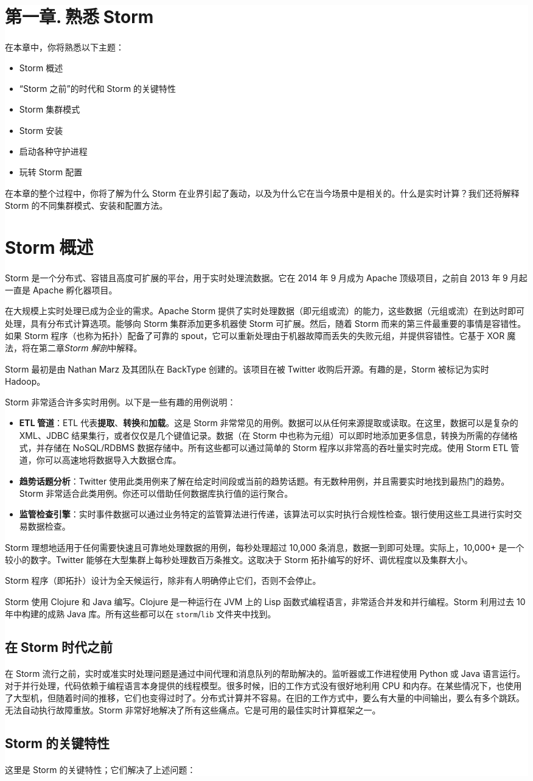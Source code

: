 # 第一章. 熟悉 Storm

在本章中，你将熟悉以下主题：

+   Storm 概述

+   “Storm 之前”的时代和 Storm 的关键特性

+   Storm 集群模式

+   Storm 安装

+   启动各种守护进程

+   玩转 Storm 配置

在本章的整个过程中，你将了解为什么 Storm 在业界引起了轰动，以及为什么它在当今场景中是相关的。什么是实时计算？我们还将解释 Storm 的不同集群模式、安装和配置方法。

# Storm 概述

Storm 是一个分布式、容错且高度可扩展的平台，用于实时处理流数据。它在 2014 年 9 月成为 Apache 顶级项目，之前自 2013 年 9 月起一直是 Apache 孵化器项目。

在大规模上实时处理已成为企业的需求。Apache Storm 提供了实时处理数据（即元组或流）的能力，这些数据（元组或流）在到达时即可处理，具有分布式计算选项。能够向 Storm 集群添加更多机器使 Storm 可扩展。然后，随着 Storm 而来的第三件最重要的事情是容错性。如果 Storm 程序（也称为拓扑）配备了可靠的 spout，它可以重新处理由于机器故障而丢失的失败元组，并提供容错性。它基于 XOR 魔法，将在第二章*Storm 解剖*中解释。

Storm 最初是由 Nathan Marz 及其团队在 BackType 创建的。该项目在被 Twitter 收购后开源。有趣的是，Storm 被标记为实时 Hadoop。

Storm 非常适合许多实时用例。以下是一些有趣的用例说明：

+   **ETL 管道**：ETL 代表**提取**、**转换**和**加载**。这是 Storm 非常常见的用例。数据可以从任何来源提取或读取。在这里，数据可以是复杂的 XML、JDBC 结果集行，或者仅仅是几个键值记录。数据（在 Storm 中也称为元组）可以即时地添加更多信息，转换为所需的存储格式，并存储在 NoSQL/RDBMS 数据存储中。所有这些都可以通过简单的 Storm 程序以非常高的吞吐量实时完成。使用 Storm ETL 管道，你可以高速地将数据导入大数据仓库。

+   **趋势话题分析**：Twitter 使用此类用例来了解在给定时间段或当前的趋势话题。有无数种用例，并且需要实时地找到最热门的趋势。Storm 非常适合此类用例。你还可以借助任何数据库执行值的运行聚合。

+   **监管检查引擎**：实时事件数据可以通过业务特定的监管算法进行传递，该算法可以实时执行合规性检查。银行使用这些工具进行实时交易数据检查。

Storm 理想地适用于任何需要快速且可靠地处理数据的用例，每秒处理超过 10,000 条消息，数据一到即可处理。实际上，10,000+ 是一个较小的数字。Twitter 能够在大型集群上每秒处理数百万条推文。这取决于 Storm 拓扑编写的好坏、调优程度以及集群大小。

Storm 程序（即拓扑）设计为全天候运行，除非有人明确停止它们，否则不会停止。

Storm 使用 Clojure 和 Java 编写。Clojure 是一种运行在 JVM 上的 Lisp 函数式编程语言，非常适合并发和并行编程。Storm 利用过去 10 年中构建的成熟 Java 库。所有这些都可以在 `storm`/`lib` 文件夹中找到。

## 在 Storm 时代之前

在 Storm 流行之前，实时或准实时处理问题是通过中间代理和消息队列的帮助解决的。监听器或工作进程使用 Python 或 Java 语言运行。对于并行处理，代码依赖于编程语言本身提供的线程模型。很多时候，旧的工作方式没有很好地利用 CPU 和内存。在某些情况下，也使用了大型机，但随着时间的推移，它们也变得过时了。分布式计算并不容易。在旧的工作方式中，要么有大量的中间输出，要么有多个跳跃。无法自动执行故障重放。Storm 非常好地解决了所有这些痛点。它是可用的最佳实时计算框架之一。

## Storm 的关键特性

这里是 Storm 的关键特性；它们解决了上述问题：
